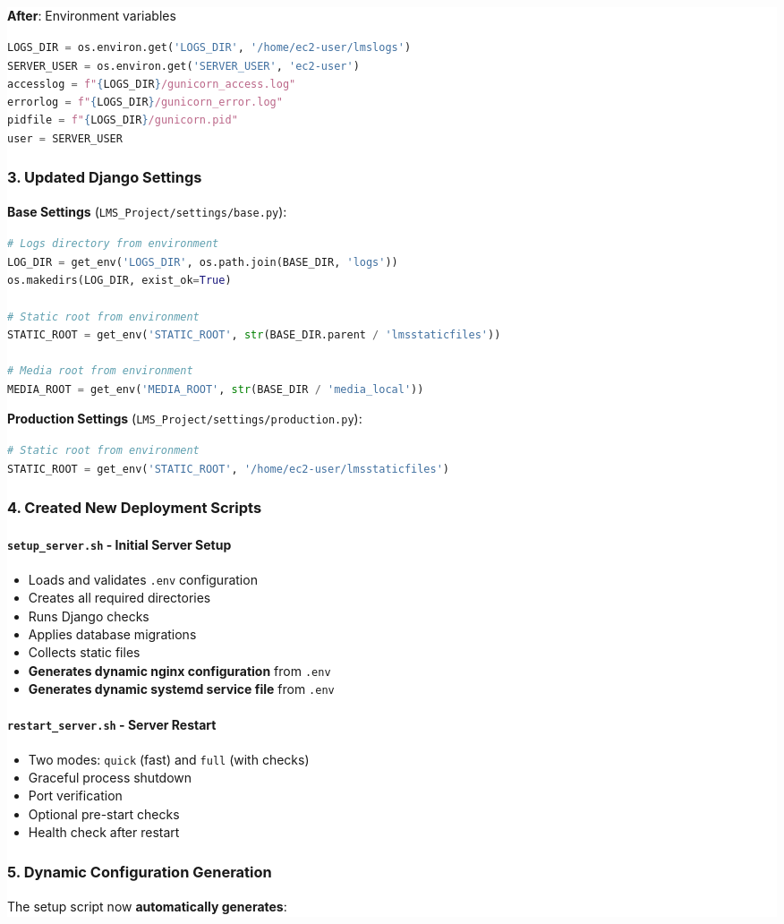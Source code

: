 **After**: Environment variables
```python
LOGS_DIR = os.environ.get('LOGS_DIR', '/home/ec2-user/lmslogs')
SERVER_USER = os.environ.get('SERVER_USER', 'ec2-user')
accesslog = f"{LOGS_DIR}/gunicorn_access.log"
errorlog = f"{LOGS_DIR}/gunicorn_error.log"
pidfile = f"{LOGS_DIR}/gunicorn.pid"
user = SERVER_USER
```

### 3. Updated Django Settings

**Base Settings** (`LMS_Project/settings/base.py`):
```python
# Logs directory from environment
LOG_DIR = get_env('LOGS_DIR', os.path.join(BASE_DIR, 'logs'))
os.makedirs(LOG_DIR, exist_ok=True)

# Static root from environment
STATIC_ROOT = get_env('STATIC_ROOT', str(BASE_DIR.parent / 'lmsstaticfiles'))

# Media root from environment
MEDIA_ROOT = get_env('MEDIA_ROOT', str(BASE_DIR / 'media_local'))
```

**Production Settings** (`LMS_Project/settings/production.py`):
```python
# Static root from environment
STATIC_ROOT = get_env('STATIC_ROOT', '/home/ec2-user/lmsstaticfiles')
```

### 4. Created New Deployment Scripts

#### `setup_server.sh` - Initial Server Setup
- Loads and validates `.env` configuration
- Creates all required directories
- Runs Django checks
- Applies database migrations
- Collects static files
- **Generates dynamic nginx configuration** from `.env`
- **Generates dynamic systemd service file** from `.env`

#### `restart_server.sh` - Server Restart
- Two modes: `quick` (fast) and `full` (with checks)
- Graceful process shutdown
- Port verification
- Optional pre-start checks
- Health check after restart

### 5. Dynamic Configuration Generation

The setup script now **automatically generates**:
